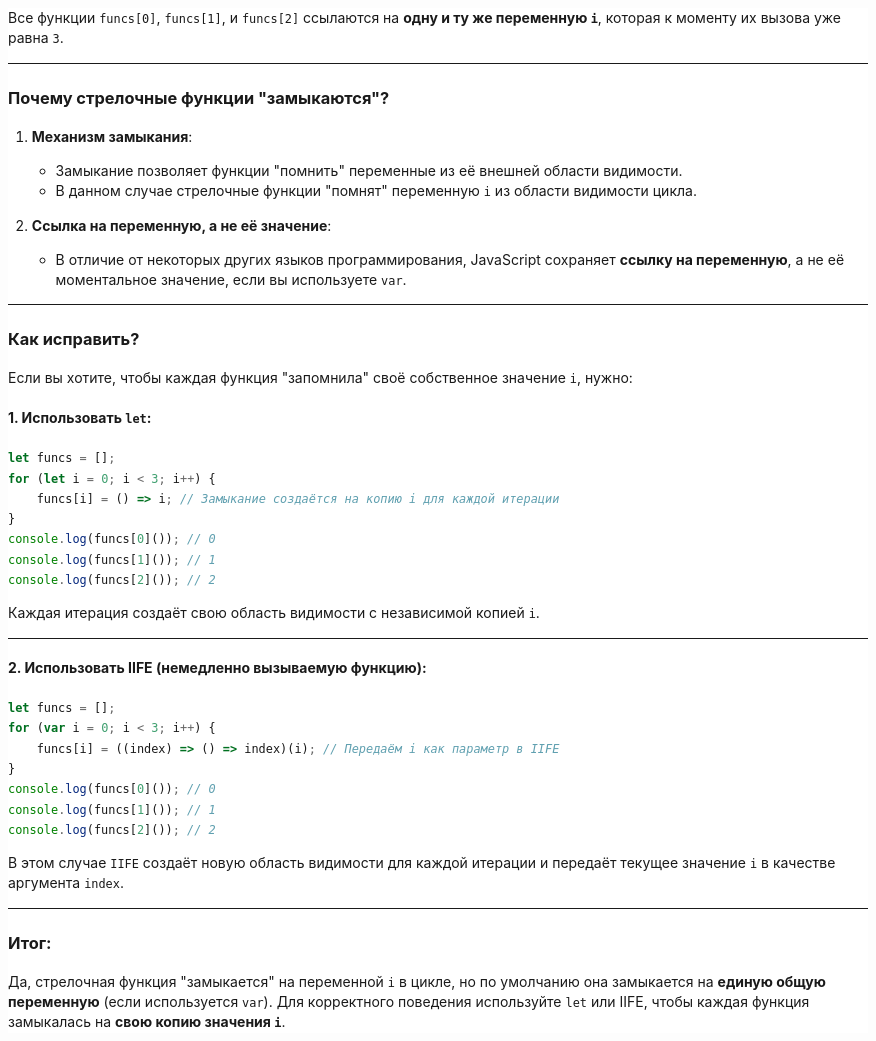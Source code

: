 Все функции `funcs[0]`, `funcs[1]`, и `funcs[2]` ссылаются на **одну и ту же переменную `i`**, которая к моменту их вызова уже равна `3`.

---

### Почему стрелочные функции "замыкаются"?

1. **Механизм замыкания**:
   - Замыкание позволяет функции "помнить" переменные из её внешней области видимости.
   - В данном случае стрелочные функции "помнят" переменную `i` из области видимости цикла.

2. **Ссылка на переменную, а не её значение**:
   - В отличие от некоторых других языков программирования, JavaScript сохраняет **ссылку на переменную**, а не её моментальное значение, если вы используете `var`.

---

### Как исправить?

Если вы хотите, чтобы каждая функция "запомнила" своё собственное значение `i`, нужно:

#### 1. Использовать `let`:

```javascript
let funcs = [];
for (let i = 0; i < 3; i++) {
    funcs[i] = () => i; // Замыкание создаётся на копию i для каждой итерации
}
console.log(funcs[0]()); // 0
console.log(funcs[1]()); // 1
console.log(funcs[2]()); // 2
```

Каждая итерация создаёт свою область видимости с независимой копией `i`.

---

#### 2. Использовать IIFE (немедленно вызываемую функцию):

```javascript
let funcs = [];
for (var i = 0; i < 3; i++) {
    funcs[i] = ((index) => () => index)(i); // Передаём i как параметр в IIFE
}
console.log(funcs[0]()); // 0
console.log(funcs[1]()); // 1
console.log(funcs[2]()); // 2
```

В этом случае `IIFE` создаёт новую область видимости для каждой итерации и передаёт текущее значение `i` в качестве аргумента `index`.

---

### Итог:

Да, стрелочная функция "замыкается" на переменной `i` в цикле, но по умолчанию она замыкается на **единую общую переменную** (если используется `var`). Для корректного поведения используйте `let` или IIFE, чтобы каждая функция замыкалась на **свою копию значения `i`**.
